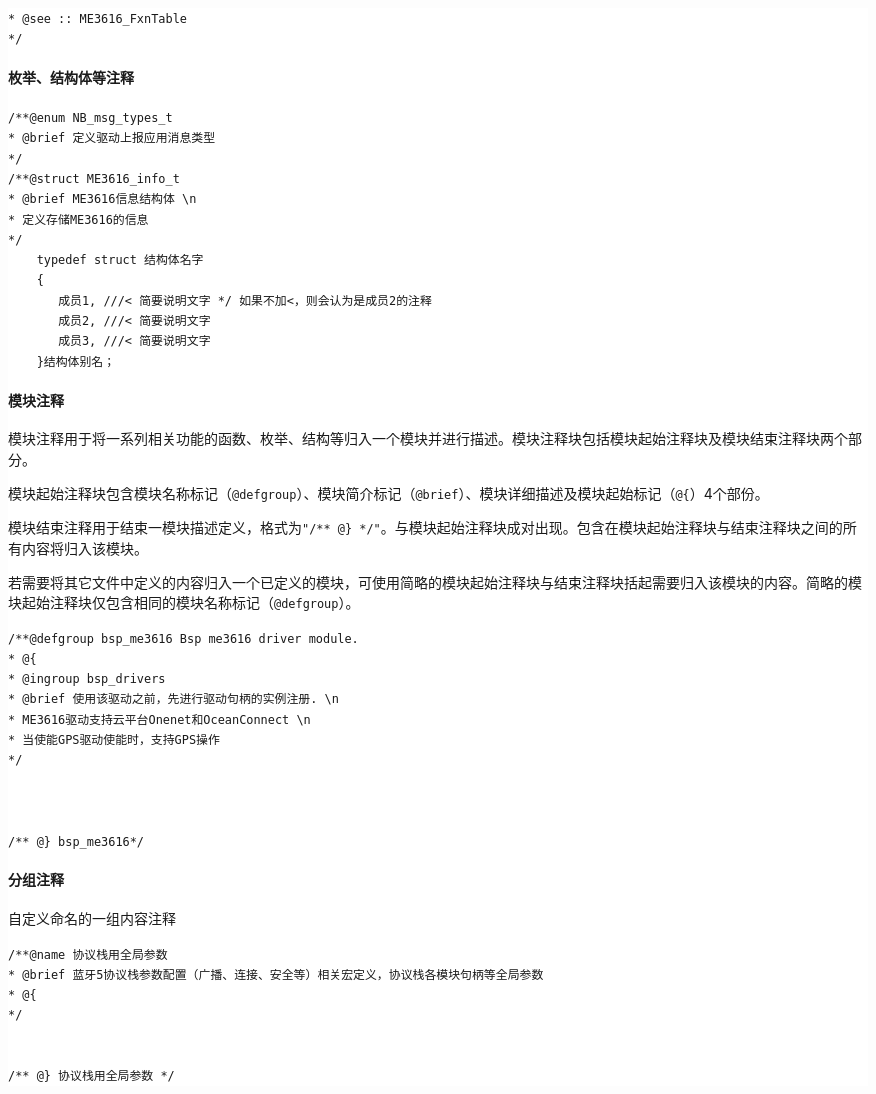 ```dtd
* @see :: ME3616_FxnTable
*/
```

#### 枚举、结构体等注释
```dtd
/**@enum NB_msg_types_t
* @brief 定义驱动上报应用消息类型
*/
/**@struct ME3616_info_t
* @brief ME3616信息结构体 \n
* 定义存储ME3616的信息
*/
    typedef struct 结构体名字
    {
       成员1, ///< 简要说明文字 */ 如果不加<，则会认为是成员2的注释
       成员2, ///< 简要说明文字 
       成员3, ///< 简要说明文字 
    }结构体别名；
```

#### 模块注释
模块注释用于将一系列相关功能的函数、枚举、结构等归入一个模块并进行描述。模块注释块包括模块起始注释块及模块结束注释块两个部分。

模块起始注释块包含模块名称标记（`@defgroup`）、模块简介标记（`@brief`）、模块详细描述及模块起始标记（`@{`）4个部份。

模块结束注释用于结束一模块描述定义，格式为`"/** @} */"`。与模块起始注释块成对出现。包含在模块起始注释块与结束注释块之间的所有内容将归入该模块。

若需要将其它文件中定义的内容归入一个已定义的模块，可使用简略的模块起始注释块与结束注释块括起需要归入该模块的内容。简略的模块起始注释块仅包含相同的模块名称标记（`@defgroup`）。
```dtd
/**@defgroup bsp_me3616 Bsp me3616 driver module.
* @{
* @ingroup bsp_drivers
* @brief 使用该驱动之前，先进行驱动句柄的实例注册. \n
* ME3616驱动支持云平台Onenet和OceanConnect \n
* 当使能GPS驱动使能时，支持GPS操作 
*/



/** @} bsp_me3616*/
```

#### 分组注释
自定义命名的一组内容注释
```dtd
/**@name 协议栈用全局参数
* @brief 蓝牙5协议栈参数配置（广播、连接、安全等）相关宏定义，协议栈各模块句柄等全局参数
* @{
*/


/** @} 协议栈用全局参数 */
```
